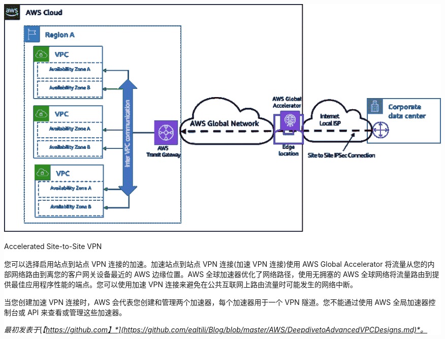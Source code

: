 ![](img/489ecbaaa1d4ecceed0bccc4914401ce.png)

Accelerated Site-to-Site VPN

您可以选择启用站点到站点 VPN 连接的加速。加速站点到站点 VPN 连接(加速 VPN 连接)使用 AWS Global Accelerator 将流量从您的内部网络路由到离您的客户网关设备最近的 AWS 边缘位置。AWS 全球加速器优化了网络路径，使用无拥塞的 AWS 全球网络将流量路由到提供最佳应用程序性能的端点。您可以使用加速 VPN 连接来避免在公共互联网上路由流量时可能发生的网络中断。

当您创建加速 VPN 连接时，AWS 会代表您创建和管理两个加速器，每个加速器用于一个 VPN 隧道。您不能通过使用 AWS 全局加速器控制台或 API 来查看或管理这些加速器。

*最初发表于*[*【https://github.com】*](https://github.com/ealtili/Blog/blob/master/AWS/DeepdivetoAdvancedVPCDesigns.md)*。*